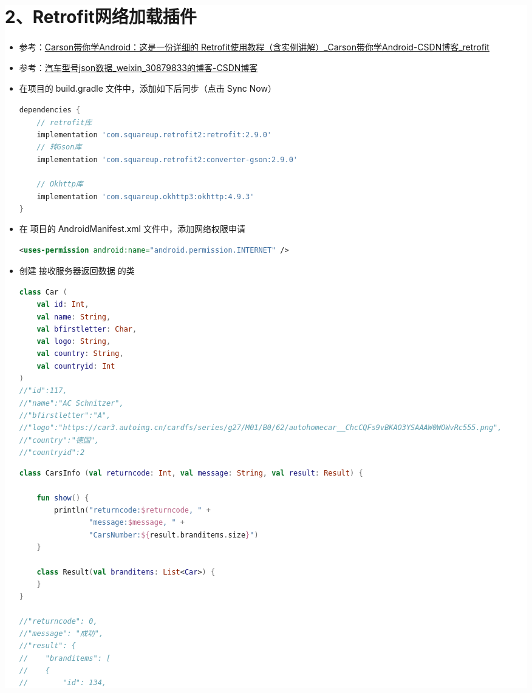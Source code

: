 # 2、Retrofit网络加载插件

- 参考：[Carson带你学Android：这是一份详细的 Retrofit使用教程（含实例讲解）_Carson带你学Android-CSDN博客_retrofit](https://blog.csdn.net/carson_ho/article/details/73732076)

- 参考：[汽车型号json数据_weixin_30879833的博客-CSDN博客](https://blog.csdn.net/weixin_30879833/article/details/95636069)

- 在项目的 build.gradle 文件中，添加如下后同步（点击 Sync Now）

  ~~~groovy
  dependencies {
      // retrofit库
      implementation 'com.squareup.retrofit2:retrofit:2.9.0'
      // 转Gson库
      implementation 'com.squareup.retrofit2:converter-gson:2.9.0'
  
      // Okhttp库
      implementation 'com.squareup.okhttp3:okhttp:4.9.3'
  }
  ~~~

- 在 项目的 AndroidManifest.xml 文件中，添加网络权限申请

  ~~~xml
  <uses-permission android:name="android.permission.INTERNET" />
  ~~~

- 创建 接收服务器返回数据 的类

  ~~~kotlin
  class Car (
      val id: Int,
      val name: String,
      val bfirstletter: Char,
      val logo: String,
      val country: String,
      val countryid: Int
  )
  //"id":117,
  //"name":"AC Schnitzer",
  //"bfirstletter":"A",
  //"logo":"https://car3.autoimg.cn/cardfs/series/g27/M01/B0/62/autohomecar__ChcCQFs9vBKAO3YSAAAW0WOWvRc555.png",
  //"country":"德国",
  //"countryid":2
  ~~~

  ~~~kotlin
  class CarsInfo (val returncode: Int, val message: String, val result: Result) {
  
      fun show() {
          println("returncode:$returncode, " +
                  "message:$message, " +
                  "CarsNumber:${result.branditems.size}")
      }
  
      class Result(val branditems: List<Car>) {
      }
  }
  
  //"returncode": 0,
  //"message": "成功",
  //"result": {
  //    "branditems": [
  //    {
  //        "id": 134,
  ~~~